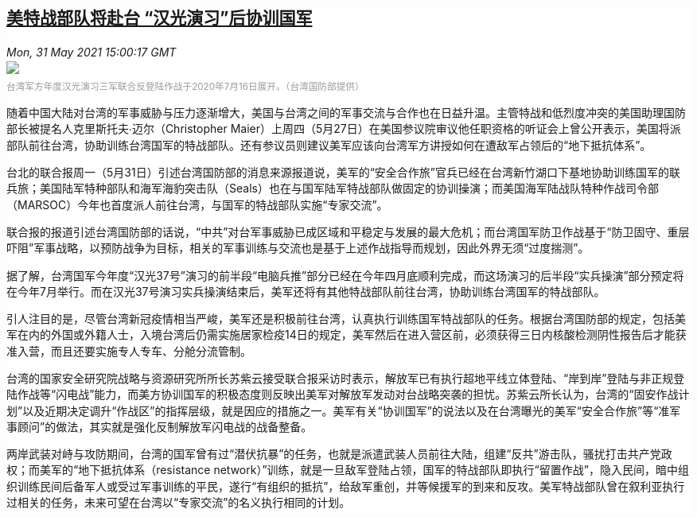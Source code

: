 
[美特战部队将赴台 “汉光演习”后协训国军](https://www.voachinese.com/a/US-special-forces-to-train-Taiwan-soldiers-after-annual-war-games-20210531/5911040.html)
------

<div><i>Mon, 31 May 2021 15:00:17 GMT</i></div><img src="https://images.weserv.nl?url=gdb.voanews.com/581A186A-9A1F-4008-A240-ECACBB50B483_cx0_cy7_cw0_r1_s_w900.jpg" width="100%"><div><small style="color: #999;">台湾军方年度汉光演习三军联合反登陆作战于2020年7月16日展开。（台湾国防部提供）</small></div><p>随着中国大陆对台湾的军事威胁与压力逐渐增大，美国与台湾之间的军事交流与合作也在日益升温。主管特战和低烈度冲突的美国助理国防部长被提名人克里斯托夫∙迈尔（Christopher Maier）上周四（5月27日）在美国参议院审议他任职资格的听证会上曾公开表示，美国将派部队前往台湾，协助训练台湾国军的特战部队。还有参议员则建议美军应该向台湾军方讲授如何在遭敌军占领后的“地下抵抗体系”。</p><p>台北的联合报周一（5月31日）引述台湾国防部的消息来源报道说，美军的“安全合作旅”官兵已经在台湾新竹湖口下基地协助训练国军的联兵旅；美国陆军特种部队和海军海豹突击队（Seals）也在与国军陆军特战部队做固定的协训操演；而美国海军陆战队特种作战司令部（MARSOC）今年也首度派人前往台湾，与国军的特战部队实施“专家交流”。</p><p>联合报的报道引述台湾国防部的话说，“中共”对台军事威胁已成区域和平稳定与发展的最大危机；而台湾国军防卫作战基于“防卫固守、重层吓阻”军事战略，以预防战争为目标，相关的军事训练与交流也是基于上述作战指导而规划，因此外界无须“过度揣测”。</p><p>据了解，台湾国军今年度“汉光37号”演习的前半段“电脑兵推”部分已经在今年四月底顺利完成，而这场演习的后半段“实兵操演”部分预定将在今年7月举行。而在汉光37号演习实兵操演结束后，美军还将有其他特战部队前往台湾，协助训练台湾国军的特战部队。</p><p>引人注目的是，尽管台湾新冠疫情相当严峻，美军还是积极前往台湾，认真执行训练国军特战部队的任务。根据台湾国防部的规定，包括美军在内的外国或外籍人士，入境台湾后仍需实施居家检疫14日的规定，美军然后在进入营区前，必须获得三日内核酸检测阴性报告后才能获准入营，而且还要实施专人专车、分舱分流管制。</p><p>台湾的国家安全研究院战略与资源研究所所长苏紫云接受联合报采访时表示，解放军已有执行超地平线立体登陆、“岸到岸”登陆与非正规登陆作战等“闪电战”能力，而美方协训国军的积极态度则反映出美军对解放军发动对台战略突袭的担忧。苏紫云所长认为，台湾的“固安作战计划”以及近期决定调升“作战区”的指挥层级，就是因应的措施之一。美军有关“协训国军”的说法以及在台湾曝光的美军“安全合作旅”等“准军事顾问”的做法，其实就是强化反制解放军闪电战的战备整备。</p><p>两岸武装对峙与攻防期间，台湾的国军曾有过“潜伏抗暴”的任务，也就是派遣武装人员前往大陆，组建“反共”游击队，骚扰打击共产党政权；而美军的“地下抵抗体系（resistance network）”训练，就是一旦敌军登陆占领，国军的特战部队即执行“留置作战”，隐入民间，暗中组织训练民间后备军人或受过军事训练的平民，遂行“有组织的抵抗”，给敌军重创，并等候援军的到来和反攻。美军特战部队曾在叙利亚执行过相关的任务，未来可望在台湾以“专家交流”的名义执行相同的计划。</p>
